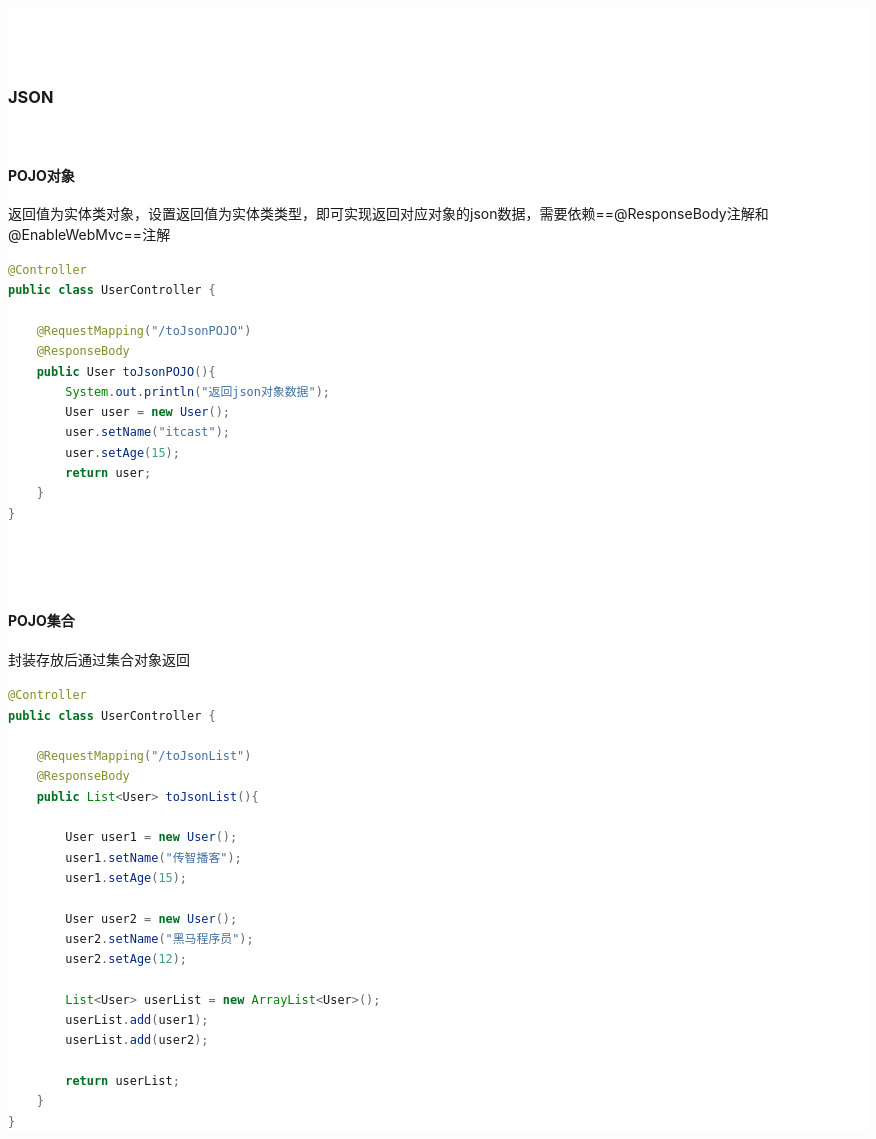 ‍

‍

### JSON

‍

#### POJO对象

返回值为实体类对象，设置返回值为实体类类型，即可实现返回对应对象的json数据，需要依赖==@ResponseBody注解和@EnableWebMvc==注解

```java
@Controller
public class UserController {
  
    @RequestMapping("/toJsonPOJO")
    @ResponseBody
    public User toJsonPOJO(){
        System.out.println("返回json对象数据");
        User user = new User();
        user.setName("itcast");
        user.setAge(15);
        return user;
    }
}
```

‍

‍

#### POJO集合

封装存放后通过集合对象返回

```java
@Controller
public class UserController {
  
    @RequestMapping("/toJsonList")
    @ResponseBody
    public List<User> toJsonList(){
 
        User user1 = new User();
        user1.setName("传智播客");
        user1.setAge(15);

        User user2 = new User();
        user2.setName("黑马程序员");
        user2.setAge(12);

        List<User> userList = new ArrayList<User>();
        userList.add(user1);
        userList.add(user2);

        return userList;
    }
}
```
